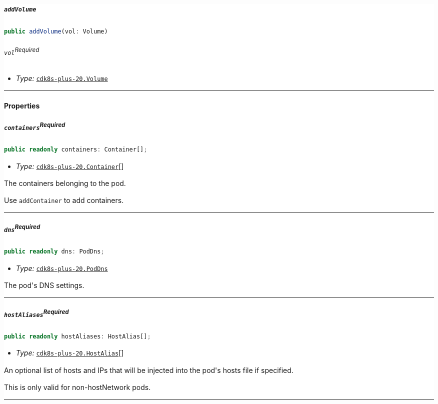 
##### `addVolume` <a name="cdk8s-plus-20.Pod.addVolume"></a>

```typescript
public addVolume(vol: Volume)
```

###### `vol`<sup>Required</sup> <a name="cdk8s-plus-20.Pod.parameter.vol"></a>

- *Type:* [`cdk8s-plus-20.Volume`](#cdk8s-plus-20.Volume)

---


#### Properties <a name="Properties"></a>

##### `containers`<sup>Required</sup> <a name="cdk8s-plus-20.Pod.property.containers"></a>

```typescript
public readonly containers: Container[];
```

- *Type:* [`cdk8s-plus-20.Container`](#cdk8s-plus-20.Container)[]

The containers belonging to the pod.

Use `addContainer` to add containers.

---

##### `dns`<sup>Required</sup> <a name="cdk8s-plus-20.Pod.property.dns"></a>

```typescript
public readonly dns: PodDns;
```

- *Type:* [`cdk8s-plus-20.PodDns`](#cdk8s-plus-20.PodDns)

The pod's DNS settings.

---

##### `hostAliases`<sup>Required</sup> <a name="cdk8s-plus-20.Pod.property.hostAliases"></a>

```typescript
public readonly hostAliases: HostAlias[];
```

- *Type:* [`cdk8s-plus-20.HostAlias`](#cdk8s-plus-20.HostAlias)[]

An optional list of hosts and IPs that will be injected into the pod's hosts file if specified.

This is only valid for non-hostNetwork pods.

---
